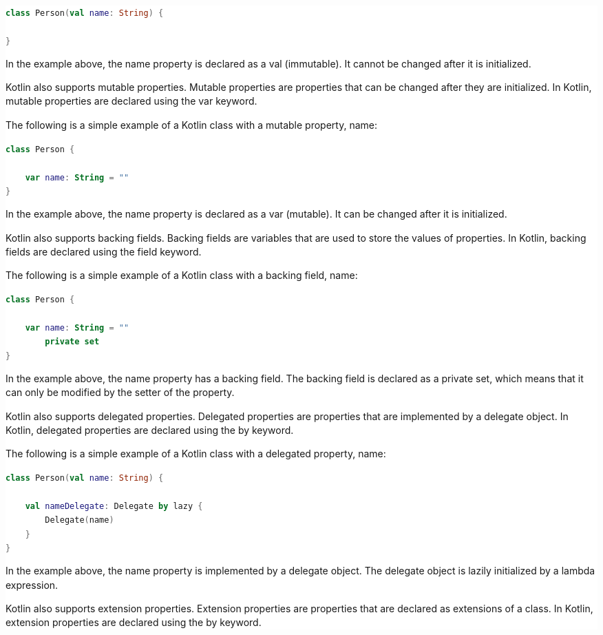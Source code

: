```kotlin
class Person(val name: String) {
  
}
```

In the example above, the name property is declared as a val (immutable). It cannot be changed after it is initialized.

Kotlin also supports mutable properties. Mutable properties are properties that can be changed after they are initialized. In Kotlin, mutable properties are declared using the var keyword.

The following is a simple example of a Kotlin class with a mutable property, name:

```kotlin
class Person {
  
    var name: String = ""
}
```

In the example above, the name property is declared as a var (mutable). It can be changed after it is initialized.

Kotlin also supports backing fields. Backing fields are variables that are used to store the values of properties. In Kotlin, backing fields are declared using the field keyword.

The following is a simple example of a Kotlin class with a backing field, name:

```kotlin
class Person {
  
    var name: String = ""
        private set
}
```

In the example above, the name property has a backing field. The backing field is declared as a private set, which means that it can only be modified by the setter of the property.

Kotlin also supports delegated properties. Delegated properties are properties that are implemented by a delegate object. In Kotlin, delegated properties are declared using the by keyword.

The following is a simple example of a Kotlin class with a delegated property, name:

```kotlin
class Person(val name: String) {
  
    val nameDelegate: Delegate by lazy {
        Delegate(name)
    }
}
```

In the example above, the name property is implemented by a delegate object. The delegate object is lazily initialized by a lambda expression.

Kotlin also supports extension properties. Extension properties are properties that are declared as extensions of a class. In Kotlin, extension properties are declared using the by keyword.
